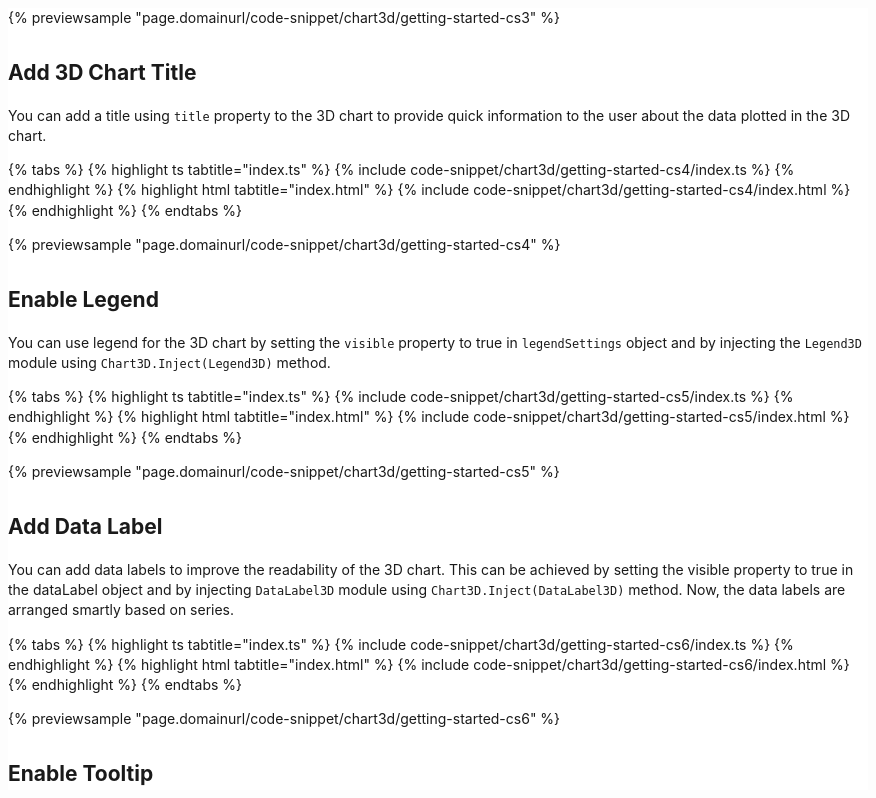 {% previewsample "page.domainurl/code-snippet/chart3d/getting-started-cs3" %}

## Add 3D Chart Title

You can add a title using `title` property to the 3D chart to provide quick information to the user about the data plotted in the 3D chart.

{% tabs %}
{% highlight ts tabtitle="index.ts" %}
{% include code-snippet/chart3d/getting-started-cs4/index.ts %}
{% endhighlight %}
{% highlight html tabtitle="index.html" %}
{% include code-snippet/chart3d/getting-started-cs4/index.html %}
{% endhighlight %}
{% endtabs %}
          
{% previewsample "page.domainurl/code-snippet/chart3d/getting-started-cs4" %}

## Enable Legend

You can use legend for the 3D chart by setting the `visible` property to true in `legendSettings` object and by injecting the `Legend3D` module using `Chart3D.Inject(Legend3D)` method.

{% tabs %}
{% highlight ts tabtitle="index.ts" %}
{% include code-snippet/chart3d/getting-started-cs5/index.ts %}
{% endhighlight %}
{% highlight html tabtitle="index.html" %}
{% include code-snippet/chart3d/getting-started-cs5/index.html %}
{% endhighlight %}
{% endtabs %}
          
{% previewsample "page.domainurl/code-snippet/chart3d/getting-started-cs5" %}

## Add Data Label

You can add data labels to improve the readability of the 3D chart. This can be achieved by setting the visible property to true in the dataLabel object and by injecting `DataLabel3D` module using `Chart3D.Inject(DataLabel3D)` method. Now, the data labels are arranged smartly based on series.

{% tabs %}
{% highlight ts tabtitle="index.ts" %}
{% include code-snippet/chart3d/getting-started-cs6/index.ts %}
{% endhighlight %}
{% highlight html tabtitle="index.html" %}
{% include code-snippet/chart3d/getting-started-cs6/index.html %}
{% endhighlight %}
{% endtabs %}
          
{% previewsample "page.domainurl/code-snippet/chart3d/getting-started-cs6" %}

## Enable Tooltip
